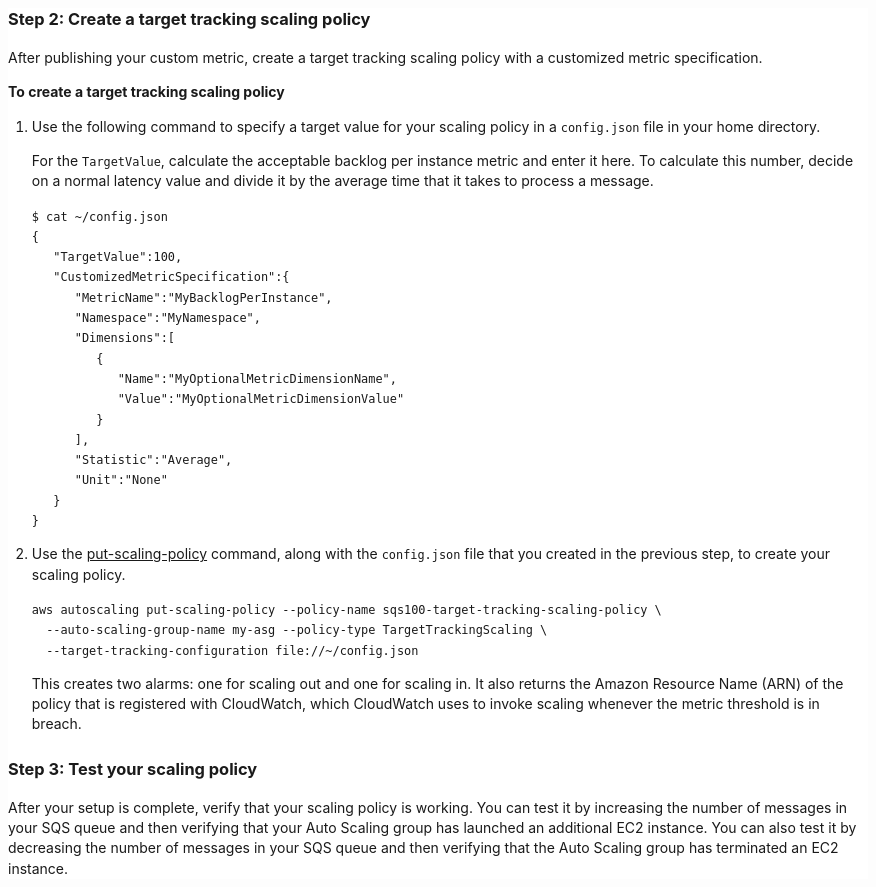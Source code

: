 ### Step 2: Create a target tracking scaling policy<a name="create-sqs-policies-cli"></a>

After publishing your custom metric, create a target tracking scaling policy with a customized metric specification\. 

**To create a target tracking scaling policy**

1. Use the following command to specify a target value for your scaling policy in a `config.json` file in your home directory\. 

   For the `TargetValue`, calculate the acceptable backlog per instance metric and enter it here\. To calculate this number, decide on a normal latency value and divide it by the average time that it takes to process a message\. 

   ```
   $ cat ~/config.json
   {
      "TargetValue":100,
      "CustomizedMetricSpecification":{
         "MetricName":"MyBacklogPerInstance",
         "Namespace":"MyNamespace",
         "Dimensions":[
            {
               "Name":"MyOptionalMetricDimensionName",
               "Value":"MyOptionalMetricDimensionValue"
            }
         ],
         "Statistic":"Average",
         "Unit":"None"
      }
   }
   ```

1. Use the [put\-scaling\-policy](https://docs.aws.amazon.com/cli/latest/reference/autoscaling/put-scaling-policy.html) command, along with the `config.json` file that you created in the previous step, to create your scaling policy\.

   ```
   aws autoscaling put-scaling-policy --policy-name sqs100-target-tracking-scaling-policy \
     --auto-scaling-group-name my-asg --policy-type TargetTrackingScaling \
     --target-tracking-configuration file://~/config.json
   ```

   This creates two alarms: one for scaling out and one for scaling in\. It also returns the Amazon Resource Name \(ARN\) of the policy that is registered with CloudWatch, which CloudWatch uses to invoke scaling whenever the metric threshold is in breach\. 

### Step 3: Test your scaling policy<a name="validate-sqs-scaling-cli"></a>

After your setup is complete, verify that your scaling policy is working\. You can test it by increasing the number of messages in your SQS queue and then verifying that your Auto Scaling group has launched an additional EC2 instance\. You can also test it by decreasing the number of messages in your SQS queue and then verifying that the Auto Scaling group has terminated an EC2 instance\.
